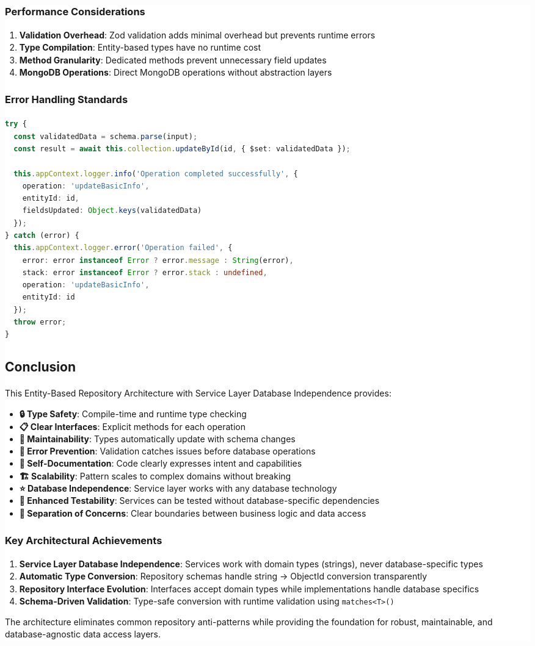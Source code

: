 ### Performance Considerations

1. **Validation Overhead**: Zod validation adds minimal overhead but prevents runtime errors
2. **Type Compilation**: Entity-based types have no runtime cost
3. **Method Granularity**: Dedicated methods prevent unnecessary field updates
4. **MongoDB Operations**: Direct MongoDB operations without abstraction layers

### Error Handling Standards

```typescript
try {
  const validatedData = schema.parse(input);
  const result = await this.collection.updateById(id, { $set: validatedData });
  
  this.appContext.logger.info('Operation completed successfully', {
    operation: 'updateBasicInfo',
    entityId: id,
    fieldsUpdated: Object.keys(validatedData)
  });
} catch (error) {
  this.appContext.logger.error('Operation failed', {
    error: error instanceof Error ? error.message : String(error),
    stack: error instanceof Error ? error.stack : undefined,
    operation: 'updateBasicInfo',
    entityId: id
  });
  throw error;
}
```

## Conclusion

This Entity-Based Repository Architecture with Service Layer Database Independence provides:

- **🔒 Type Safety**: Compile-time and runtime type checking
- **📋 Clear Interfaces**: Explicit methods for each operation  
- **🔄 Maintainability**: Types automatically update with schema changes
- **🚫 Error Prevention**: Validation catches issues before database operations
- **📖 Self-Documentation**: Code clearly expresses intent and capabilities
- **🏗️ Scalability**: Pattern scales to complex domains without breaking
- **⭐ Database Independence**: Service layer works with any database technology
- **🧪 Enhanced Testability**: Services can be tested without database-specific dependencies
- **🎯 Separation of Concerns**: Clear boundaries between business logic and data access

### Key Architectural Achievements

1. **Service Layer Database Independence**: Services work with domain types (strings), never database-specific types
2. **Automatic Type Conversion**: Repository schemas handle string → ObjectId conversion transparently  
3. **Repository Interface Evolution**: Interfaces accept domain types while implementations handle database specifics
4. **Schema-Driven Validation**: Type-safe conversion with runtime validation using `matches<T>()`

The architecture eliminates common repository anti-patterns while providing the foundation for robust, maintainable, and database-agnostic data access layers.